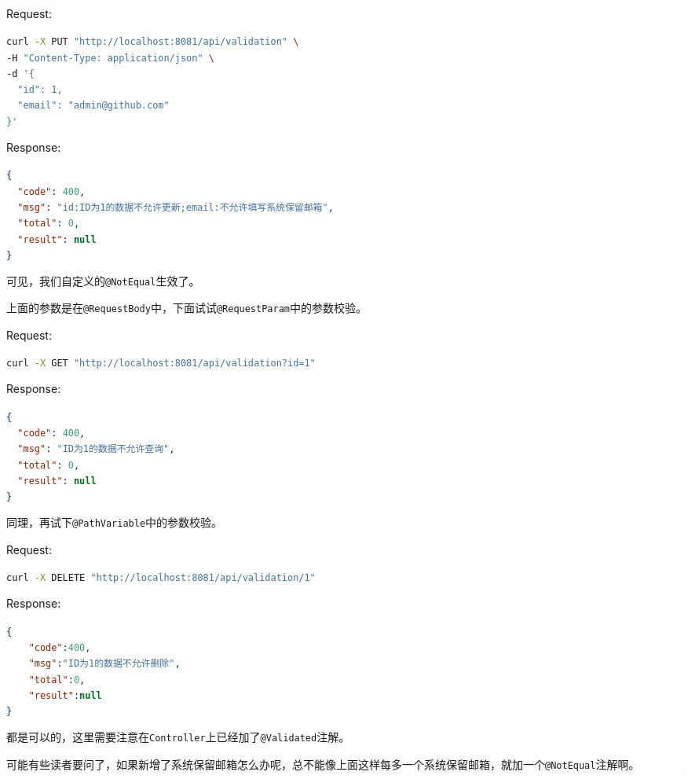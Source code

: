 Request:
```bash
curl -X PUT "http://localhost:8081/api/validation" \
-H "Content-Type: application/json" \
-d '{
  "id": 1,
  "email": "admin@github.com"
}'
```

Response:
```json
{
  "code": 400,
  "msg": "id:ID为1的数据不允许更新;email:不允许填写系统保留邮箱",
  "total": 0,
  "result": null
}
```
可见，我们自定义的`@NotEqual`生效了。  

上面的参数是在`@RequestBody`中，下面试试`@RequestParam`中的参数校验。

Request:
```bash
curl -X GET "http://localhost:8081/api/validation?id=1"
```
Response:
```json
{
  "code": 400,
  "msg": "ID为1的数据不允许查询",
  "total": 0,
  "result": null
}
```

同理，再试下`@PathVariable`中的参数校验。

Request:
```bash
curl -X DELETE "http://localhost:8081/api/validation/1"
```

Response:
```json
{
    "code":400,
    "msg":"ID为1的数据不允许删除",
    "total":0,
    "result":null
}
```
都是可以的，这里需要注意在`Controller`上已经加了`@Validated`注解。

可能有些读者要问了，如果新增了系统保留邮箱怎么办呢，总不能像上面这样每多一个系统保留邮箱，就加一个`@NotEqual`注解啊。  
